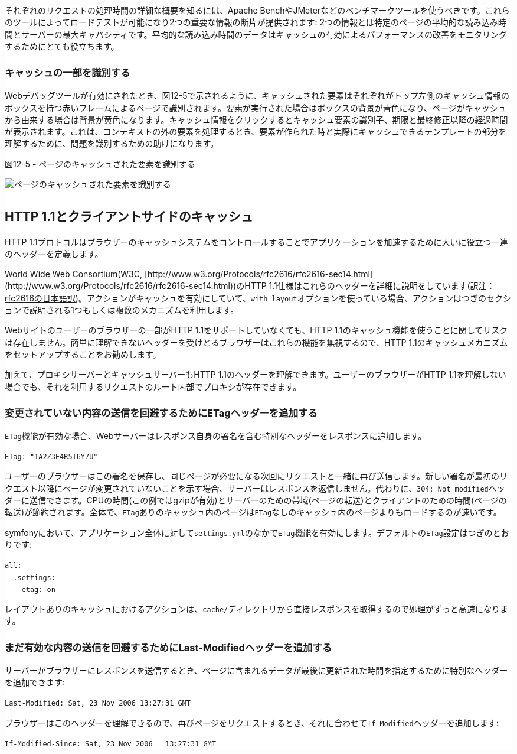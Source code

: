それぞれのリクエストの処理時間の詳細な概要を知るには、Apache BenchやJMeterなどのベンチマークツールを使うべきです。これらのツールによってロードテストが可能になり2つの重要な情報の断片が提供されます: 2つの情報とは特定のページの平均的な読み込み時間とサーバーの最大キャパシティです。平均的な読み込み時間のデータはキャッシュの有効によるパフォーマンスの改善をモニタリングするためにとても役立ちます。

### キャッシュの一部を識別する

Webデバッグツールが有効にされたとき、図12-5で示されるように、キャッシュされた要素はそれぞれがトップ左側のキャッシュ情報のボックスを持つ赤いフレームによるページで識別されます。要素が実行された場合はボックスの背景が青色になり、ページがキャッシュから由来する場合は背景が黄色になります。キャッシュ情報をクリックするとキャッシュ要素の識別子、期限と最終修正以降の経過時間が表示されます。これは、コンテキストの外の要素を処理するとき、要素が作られた時と実際にキャッシュできるテンプレートの部分を理解するために、問題を識別するための助けになります。

図12-5 - ページのキャッシュされた要素を識別する

![ページのキャッシュされた要素を識別する](http://github.com/masakielastic/symfonybook-ja/raw/master/images/F1205.png "ページのキャッシュされた要素を識別する")

HTTP 1.1とクライアントサイドのキャッシュ
--------------------------------------

HTTP 1.1プロトコルはブラウザーのキャッシュシステムをコントロールすることでアプリケーションを加速するために大いに役立つ一連のヘッダーを定義します。

World Wide Web Consortium(W3C, [http://www.w3.org/Protocols/rfc2616/rfc2616-sec14.html](http://www.w3.org/Protocols/rfc2616/rfc2616-sec14.html))のHTTP 1.1仕様はこれらのヘッダーを詳細に説明をしています(訳注：[rfc2616の日本語訳](http://www.studyinghttp.net/rfc_ja/rfc2616#Sec14))。アクションがキャッシュを有効にしていて、`with_layout`オプションを使っている場合、アクションはつぎのセクションで説明される1つもしくは複数のメカニズムを利用します。

Webサイトのユーザーのブラウザーの一部がHTTP 1.1をサポートしていなくても、HTTP 1.1のキャッシュ機能を使うことに関してリスクは存在しません。簡単に理解できないヘッダーを受けとるブラウザーはこれらの機能を無視するので、HTTP 1.1のキャッシュメカニズムをセットアップすることをお勧めします。

加えて、プロキシサーバーとキャッシュサーバーもHTTP 1.1のヘッダーを理解できます。ユーザーのブラウザーがHTTP 1.1を理解しない場合でも、それを利用するリクエストのルート内部でプロキシが存在できます。

### 変更されていない内容の送信を回避するためにETagヘッダーを追加する

`ETag`機能が有効な場合、Webサーバーはレスポンス自身の署名を含む特別なヘッダーをレスポンスに追加します。

    ETag: "1A2Z3E4R5T6Y7U"

ユーザーのブラウザーはこの署名を保存し、同じページが必要になる次回にリクエストと一緒に再び送信します。新しい署名が最初のリクエスト以降にページが変更されていないことを示す場合、サーバーはレスポンスを返信しません。代わりに、`304: Not modified`ヘッダーに送信できます。CPUの時間(この例ではgzipが有効)とサーバーのための帯域(ページの転送)とクライアントのための時間(ページの転送)が節約されます。全体で、`ETag`ありのキャッシュ内のページは`ETag`なしのキャッシュ内のページよりもロードするのが速いです。

symfonyにおいて、アプリケーション全体に対して`settings.yml`のなかで`ETag`機能を有効にします。デフォルトの`ETag`設定はつぎのとおりです:

    all:
      .settings:
        etag: on

レイアウトありのキャッシュにおけるアクションは、`cache/`ディレクトリから直接レスポンスを取得するので処理がずっと高速になります。

### まだ有効な内容の送信を回避するためにLast-Modifiedヘッダーを追加する

サーバーがブラウザーにレスポンスを送信するとき、ページに含まれるデータが最後に更新された時間を指定するために特別なヘッダーを追加できます:

    Last-Modified: Sat, 23 Nov 2006 13:27:31 GMT

ブラウザーはこのヘッダーを理解できるので、再びページをリクエストするとき、それに合わせて`If-Modified`ヘッダーを追加します:

    If-Modified-Since: Sat, 23 Nov 2006   13:27:31 GMT
